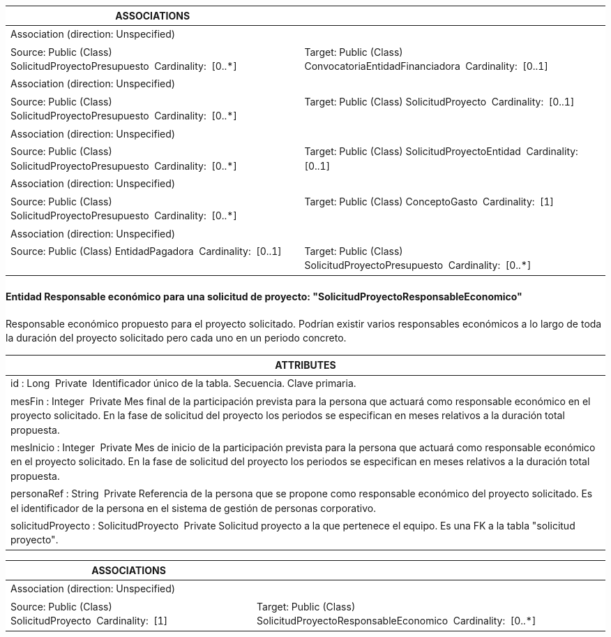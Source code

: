 

| **ASSOCIATIONS** | |
| --- | --- |
| Association (direction: Unspecified) | |
| Source: Public (Class) SolicitudProyectoPresupuesto  Cardinality:  \[0\..\*] | Target: Public (Class) ConvocatoriaEntidadFinanciadora  Cardinality:  \[0\..1] |
| Association (direction: Unspecified) | |
| Source: Public (Class) SolicitudProyectoPresupuesto  Cardinality:  \[0\..\*] | Target: Public (Class) SolicitudProyecto  Cardinality:  \[0\..1] |
| Association (direction: Unspecified) | |
| Source: Public (Class) SolicitudProyectoPresupuesto  Cardinality:  \[0\..\*] | Target: Public (Class) SolicitudProyectoEntidad  Cardinality:  \[0\..1] |
| Association (direction: Unspecified) | |
| Source: Public (Class) SolicitudProyectoPresupuesto  Cardinality:  \[0\..\*] | Target: Public (Class) ConceptoGasto  Cardinality:  \[1] |
| Association (direction: Unspecified) | |
| Source: Public (Class) EntidadPagadora  Cardinality:  \[0\..1] | Target: Public (Class) SolicitudProyectoPresupuesto  Cardinality:  \[0\..\*] |

  


  


#### Entidad Responsable económico para una solicitud de proyecto: "SolicitudProyectoResponsableEconomico"

Responsable económico propuesto para el proyecto solicitado. Podrían existir varios responsables económicos a lo largo de toda la duración del proyecto solicitado pero cada uno en un periodo concreto.  



| **ATTRIBUTES** |
| --- |
| id : Long  Private  Identificador único de la tabla. Secuencia. Clave primaria. |
| mesFin : Integer  Private Mes final de la participación prevista para la persona que actuará como responsable económico en el proyecto solicitado. En la fase de solicitud del proyecto los periodos se especifican en meses relativos a la duración total propuesta. |
| mesInicio : Integer  Private Mes de inicio de la participación prevista para la persona que actuará como responsable económico en el proyecto solicitado. En la fase de solicitud del proyecto los periodos se especifican en meses relativos a la duración total propuesta. |
| personaRef : String  Private Referencia de la persona que se propone como responsable económico del proyecto solicitado. Es el identificador de la persona en el sistema de gestión de personas corporativo. |
| solicitudProyecto : SolicitudProyecto  Private Solicitud proyecto a la que pertenece el equipo. Es una FK a la tabla "solicitud proyecto". |



| **ASSOCIATIONS** | |
| --- | --- |
| Association (direction: Unspecified) | |
| Source: Public (Class) SolicitudProyecto  Cardinality:  \[1] | Target: Public (Class) SolicitudProyectoResponsableEconomico  Cardinality:  \[0\..\*] |

  

